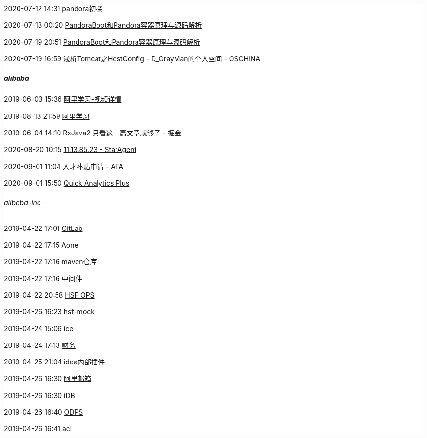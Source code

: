 2020-07-12 14:31 [pandora初探](https://www.atatech.org/articles/137544?spm=ata.13261165.0.0.7cc563b5BqlqQV)

2020-07-13 00:20 [PandoraBoot和Pandora容器原理与源码解析](https://www.atatech.org/articles/140637?spm=ata.13261165.0.0.17952759U3nEt6)

2020-07-19 20:51 [PandoraBoot和Pandora容器原理与源码解析](https://www.atatech.org/articles/140637?spm=ata.13261165.0.0.58562759jyulRl)

2020-07-19 16:59 [浅析Tomcat之HostConfig - D_GrayMan的个人空间 - OSCHINA](https://my.oschina.net/lihkstyle/blog/705985)



#####  alibaba

2019-06-03 15:36 [阿里学习-视频详情](https://xue.alibaba-inc.com/trs/mediaDetail.htm?spm=a1z39.8312577.201720003.5.3271375846EjKe&mediaUid=130c05f2-b036-4c1a-acbd-88d03251178e)

2019-08-13 21:59 [阿里学习](https://xue.alibaba-inc.com/trs/tmsArticleDetail.htm?spm=a1z39.8312577.201720003.1.55973758DTZPBu&articleUid=865b866f-ba14-4bb3-b17d-ac039de7e858)

2019-06-04 14:10 [RxJava2 只看这一篇文章就够了 - 掘金](https://juejin.im/post/5b17560e6fb9a01e2862246f)

2020-08-20 10:15 [11.13.85.23 - StarAgent](https://sa.alibaba-inc.com/ops/terminal.html?ip=11.13.85.23)

2020-09-01 11:04 [人才补贴申请 - ATA](https://www.atatech.org/subsidy/detail?procInsId=0bcc21ed-6656-4d02-9dbd-dbae6f4b2768)

2020-09-01 15:50 [Quick Analytics Plus](https://log.alibaba-inc.com/track/check/log/7fe530fe-7052-4c66-bd84-9ed3cb200f7d?logType=UT&platformType=APP)

######  alibaba-inc

2019-04-22 17:01 [GitLab](http://gitlab.alibaba-inc.com/)

2019-04-22 17:15 [Aone](https://aone.alibaba-inc.com/)

2019-04-22 17:16 [maven仓库](http://mvnrepo.alibaba-inc.com/nexus/#welcome)

2019-04-22 17:16 [中间件](http://mw.alibaba-inc.com/)

2019-04-22 20:58 [HSF OPS](http://hsf.alibaba.net/hsfops/serviceSearch.htm?spm=a1zdd.8412096.0.0.tu5WCh&envType=daily)

2019-04-26 16:23 [hsf-mock](http://gitlab.alibaba-inc.com/middleware-container/hsf-mock/wikis/home)

2019-04-24 15:06 [ice](https://ice.alibaba-inc.com/docs/about)

2019-04-24 17:13 [财务](https://fis.alibabacorp.com/recluse/finance/home.htm?spm=a1z7o.7953576.0.0.602c31fbWtQupc)

2019-04-25 21:04 [idea内部插件](https://ide.alibaba-inc.com/idea/plugins/list)

2019-04-26 16:30 [阿里邮箱](https://mail.alibaba-inc.com/alimail/)

2019-04-26 16:30 [iDB](https://idb.alibaba-inc.com/)

2019-04-26 16:40 [ODPS](http://odps.alibaba-inc.com/index.htm)

2019-04-26 16:41 [acl](https://acl.alibaba-inc.com/apply/apply/applyList.htm?spm=a1z5l.7663598.0.0.siegTs&status=RAW)
